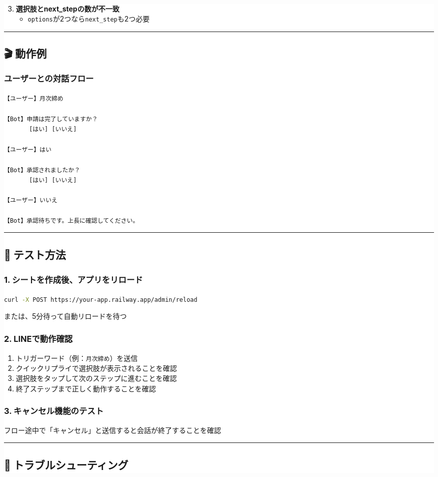 3. **選択肢とnext_stepの数が不一致**
   - `options`が2つなら`next_step`も2つ必要

---

## 🎬 動作例

### ユーザーとの対話フロー

```
【ユーザー】月次締め

【Bot】申請は完了していますか？
       [はい] [いいえ]

【ユーザー】はい

【Bot】承認されましたか？
       [はい] [いいえ]

【ユーザー】いいえ

【Bot】承認待ちです。上長に確認してください。
```

---

## 🧪 テスト方法

### 1. シートを作成後、アプリをリロード

```bash
curl -X POST https://your-app.railway.app/admin/reload
```

または、5分待って自動リロードを待つ

### 2. LINEで動作確認

1. トリガーワード（例：`月次締め`）を送信
2. クイックリプライで選択肢が表示されることを確認
3. 選択肢をタップして次のステップに進むことを確認
4. 終了ステップまで正しく動作することを確認

### 3. キャンセル機能のテスト

フロー途中で「キャンセル」と送信すると会話が終了することを確認

---

## 🔧 トラブルシューティング
